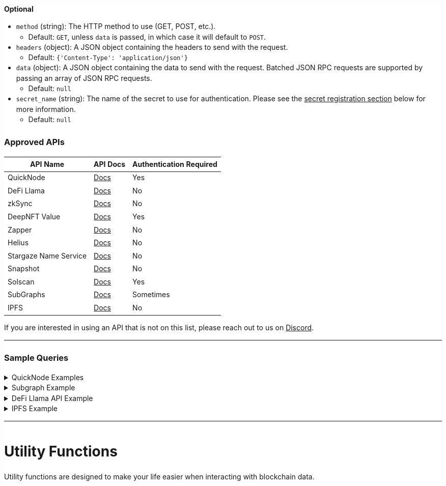 **Optional**
- `method` (string): The HTTP method to use (GET, POST, etc.).
  - Default: `GET`, unless `data` is passed, in which case it will default to `POST`.
- `headers` (object): A JSON object containing the headers to send with the request.
  -  Default: `{'Content-Type': 'application/json'}`
- `data` (object): A JSON object containing the data to send with the request. Batched JSON RPC requests are supported by passing an array of JSON RPC requests.
  - Default: `null`
- `secret_name` (string): The name of the secret to use for authentication. Please see the [secret registration section](#registering-secrets) below for more information.
  - Default: `null`


### Approved APIs
  
| API Name              | API Docs                                                                               | Authentication Required |
| --------------------- | -------------------------------------------------------------------------------------- | ----------------------- |
| QuickNode             | [Docs](https://www.quicknode.com/docs)                                                 | Yes                     |
| DeFi Llama            | [Docs](https://defillama.com/docs/api)                                                 | No                      |
| zkSync                | [Docs](https://docs.zksync.io/apiv02-docs/)                                            | No                      |
| DeepNFT Value         | [Docs](https://deepnftvalue.readme.io/reference/getting-started-with-deepnftvalue-api) | Yes                     |
| Zapper                | [Docs](https://api.zapper.fi/api/static/index.html#/Apps/AppsController_getApps)       | No                      |
| Helius                | [Docs](https://docs.helius.xyz/welcome/what-is-helius)                                 | No                      |
| Stargaze Name Service | [Docs](https://github.com/public-awesome/names/blob/main/API.md)                       | No                      |
| Snapshot              | [Docs](https://docs.snapshot.org/graphql-api)                                          | No                      |
| Solscan               | [Docs](https://public-api.solscan.io/docs/)                                            | Yes                     |
| SubGraphs             | [Docs](https://thegraph.com/docs/en/querying/querying-the-graph/)                      | Sometimes               |
| IPFS                  | [Docs](https://docs.ipfs.tech/reference/http/api/)                                     | No                      |


If you are interested in using an API that is not on this list, please reach out to us on [Discord](https://discord.com/channels/784442203187314689/1095714436599267409).

---
### Sample Queries
<details><summary>QuickNode Examples</summary></details>
<details><summary>Subgraph Example</summary></details>

<details><summary>DeFi Llama API Example</summary></details>

</details>
<details><summary>IPFS Example</summary></details>

---

# Utility Functions
Utility functions are designed to make your life easier when interacting with blockchain data.
